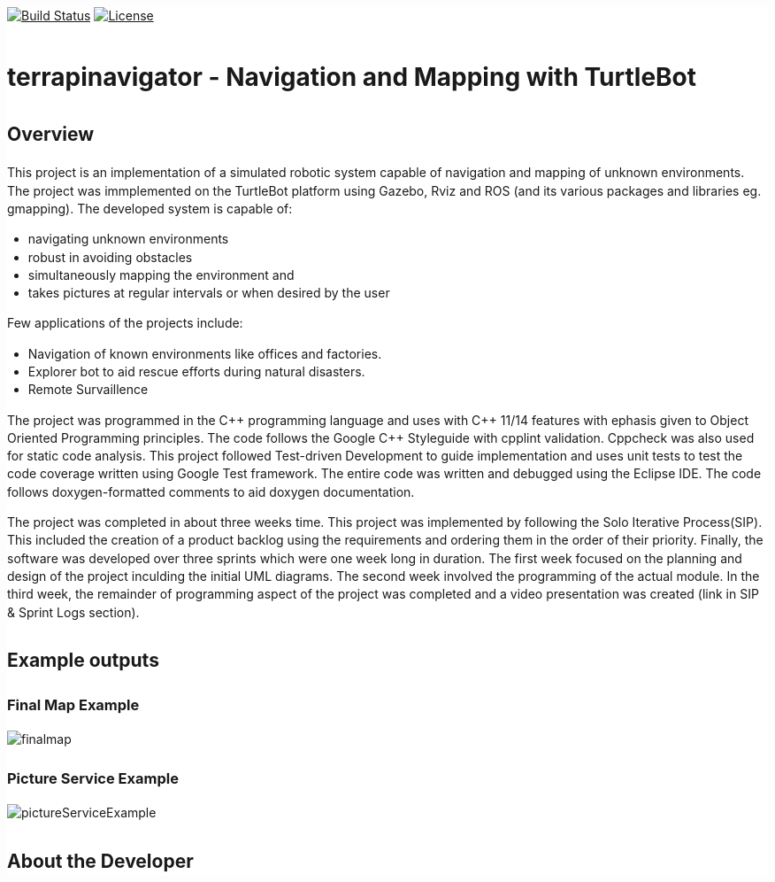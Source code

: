 [![Build Status](https://travis-ci.org/inani47/terrapinavigator.svg?branch=master)](https://travis-ci.org/inani47/terrapinavigator)
[![License](https://img.shields.io/badge/License-BSD%203--Clause-blue.svg)](https://opensource.org/licenses/BSD-3-Clause)
# terrapinavigator - Navigation and Mapping with TurtleBot 

## Overview
This project is an implementation of a simulated robotic system capable of navigation and mapping of unknown environments. The project was immplemented on the TurtleBot platform using Gazebo, Rviz and ROS (and its various packages and libraries eg. gmapping).
The developed system is capable of:
* navigating unknown environments
* robust in avoiding obstacles 
* simultaneously mapping the environment and
* takes pictures at regular intervals or when desired by the user


Few applications of the projects include:
* Navigation of known environments like offices and factories.
* Explorer bot to aid rescue efforts during natural disasters.
* Remote Survaillence 

The project was programmed in the C++ programming language and uses with C++ 11/14 features with ephasis given to Object Oriented Programming principles. The code follows the Google C++ Styleguide with cpplint validation. Cppcheck was also used for static code analysis. This project followed Test-driven Development to guide implementation and uses unit tests to test the code coverage written using Google Test framework. The entire code was written and debugged using the Eclipse IDE. The code follows doxygen-formatted comments to aid doxygen documentation.

The project was completed in about three weeks time.  This project was implemented by following the Solo Iterative Process(SIP). This included the creation of a product backlog using the requirements and ordering them in the order of their priority. Finally, the software was developed over three sprints which were one week long in duration. The first week focused on the planning and design of the project inculding the initial UML diagrams. The second week involved the programming of the actual module. In the third week, the remainder of programming aspect of the project was completed and a video presentation was created (link in SIP & Sprint Logs section).

## Example outputs

### Final Map Example

![finalmap](https://user-images.githubusercontent.com/31521157/34059472-2dce52de-e1ad-11e7-9c35-8bc2ac10b1d1.jpg)

### Picture Service Example
![pictureServiceExample](https://raw.githubusercontent.com/inani47/terrapinavigator/master/outputs/pictures/turtleBotImage1512864439.161703.jpg)


## About the Developer
